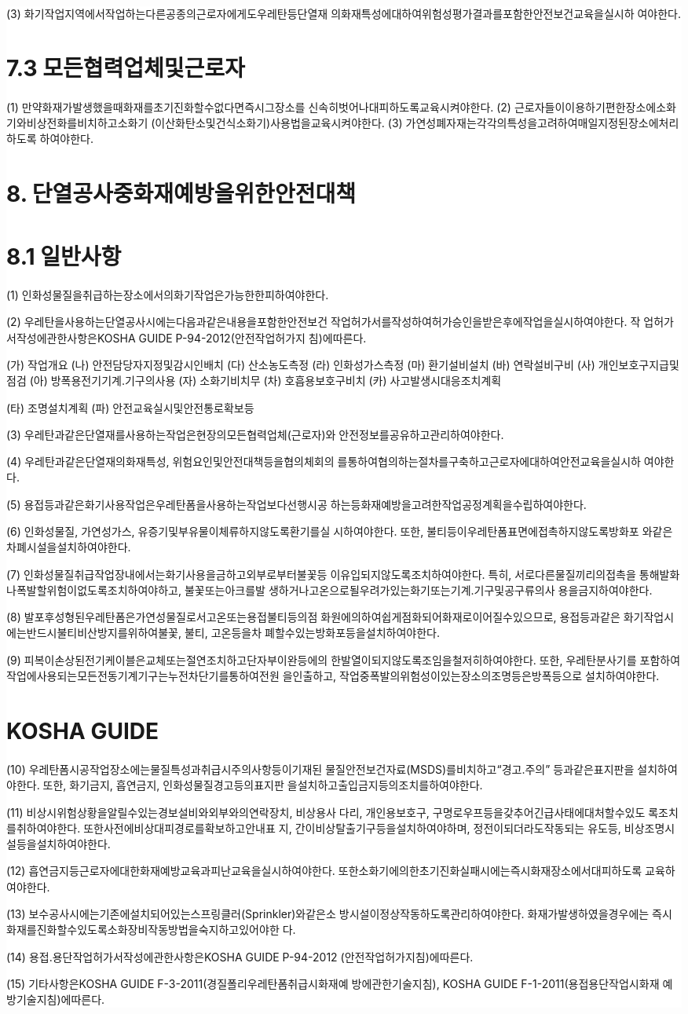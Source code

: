 (3) 화기작업지역에서작업하는다른공종의근로자에게도우레탄등단열재 의화재특성에대하여위험성평가결과를포함한안전보건교육을실시하 여야한다.

# 7.3 모든협력업체및근로자

(1) 만약화재가발생했을때화재를초기진화할수없다면즉시그장소를 신속히벗어나대피하도록교육시켜야한다. (2) 근로자들이이용하기편한장소에소화기와비상전화를비치하고소화기 (이산화탄소및건식소화기)사용법을교육시켜야한다. (3) 가연성폐자재는각각의특성을고려하여매일지정된장소에처리하도록 하여야한다.

# 8. 단열공사중화재예방을위한안전대책

# 8.1 일반사항

(1) 인화성물질을취급하는장소에서의화기작업은가능한한피하여야한다.

(2) 우레탄을사용하는단열공사시에는다음과같은내용을포함한안전보건 작업허가서를작성하여허가승인을받은후에작업을실시하여야한다. 작 업허가서작성에관한사항은KOSHA GUIDE P-94-2012(안전작업허가지 침)에따른다.

(가) 작업개요 (나) 안전담당자지정및감시인배치 (다) 산소농도측정 (라) 인화성가스측정 (마) 환기설비설치 (바) 연락설비구비 (사) 개인보호구지급및점검 (아) 방폭용전기기계․기구의사용 (자) 소화기비치무 (차) 호흡용보호구비치 (카) 사고발생시대응조치계획

(타) 조명설치계획 (파) 안전교육실시및안전통로확보등

(3) 우레탄과같은단열재를사용하는작업은현장의모든협력업체(근로자)와 안전정보를공유하고관리하여야한다.

(4) 우레탄과같은단열재의화재특성, 위험요인및안전대책등을협의체회의 를통하여협의하는절차를구축하고근로자에대하여안전교육을실시하 여야한다.

(5) 용접등과같은화기사용작업은우레탄폼을사용하는작업보다선행시공 하는등화재예방을고려한작업공정계획을수립하여야한다.

(6) 인화성물질, 가연성가스, 유증기및부유물이체류하지않도록환기를실 시하여야한다. 또한, 불티등이우레탄폼표면에접촉하지않도록방화포 와같은차폐시설을설치하여야한다.

(7) 인화성물질취급작업장내에서는화기사용을금하고외부로부터불꽃등 이유입되지않도록조치하여야한다. 특히, 서로다른물질끼리의접촉을 통해발화나폭발할위험이없도록조치하여야하고, 불꽃또는아크를발 생하거나고온으로될우려가있는화기또는기계․기구및공구류의사 용을금지하여야한다.

(8) 발포후성형된우레탄폼은가연성물질로서고온또는용접불티등의점 화원에의하여쉽게점화되어화재로이어질수있으므로, 용접등과같은 화기작업시에는반드시불티비산방지를위하여불꽃, 불티, 고온등을차 폐할수있는방화포등을설치하여야한다.

(9) 피복이손상된전기케이블은교체또는절연조치하고단자부이완등에의 한발열이되지않도록조임을철저히하여야한다. 또한, 우레탄분사기를 포함하여작업에사용되는모든전동기계기구는누전차단기를통하여전원 을인출하고, 작업중폭발의위험성이있는장소의조명등은방폭등으로 설치하여야한다.

# KOSHA GUIDE

(10) 우레탄폼시공작업장소에는물질특성과취급시주의사항등이기재된 물질안전보건자료(MSDS)를비치하고“경고․주의” 등과같은표지판을 설치하여야한다. 또한, 화기금지, 흡연금지, 인화성물질경고등의표지판 을설치하고출입금지등의조치를하여야한다.

(11) 비상시위험상황을알릴수있는경보설비와외부와의연락장치, 비상용사 다리, 개인용보호구, 구명로우프등을갖추어긴급사태에대처할수있도 록조치를취하여야한다. 또한사전에비상대피경로를확보하고안내표 지, 간이비상탈출기구등을설치하여야하며, 정전이되더라도작동되는 유도등, 비상조명시설등을설치하여야한다.

(12) 흡연금지등근로자에대한화재예방교육과피난교육을실시하여야한다. 또한소화기에의한초기진화실패시에는즉시화재장소에서대피하도록 교육하여야한다.

(13) 보수공사시에는기존에설치되어있는스프링클러(Sprinkler)와같은소 방시설이정상작동하도록관리하여야한다. 화재가발생하였을경우에는 즉시화재를진화할수있도록소화장비작동방법을숙지하고있어야한 다.

(14) 용접․용단작업허가서작성에관한사항은KOSHA GUIDE P-94-2012 (안전작업허가지침)에따른다.

(15) 기타사항은KOSHA GUIDE F-3-2011(경질폴리우레탄폼취급시화재예 방에관한기술지침), KOSHA GUIDE F-1-2011(용접용단작업시화재 예방기술지침)에따른다.
